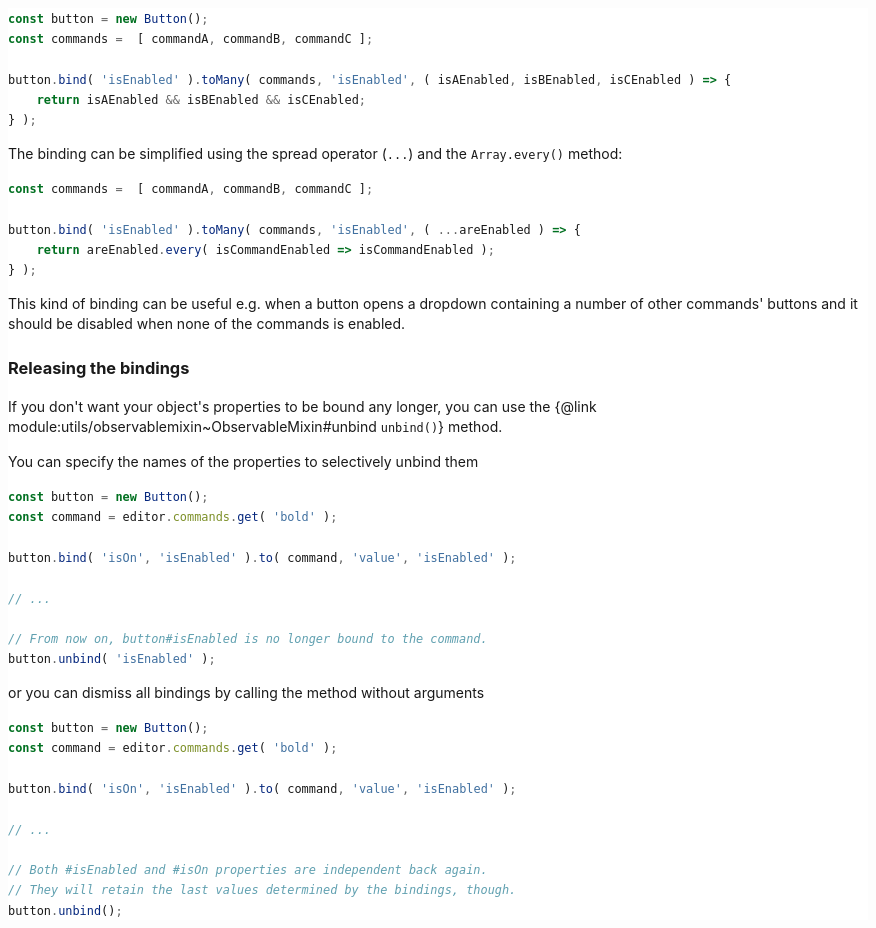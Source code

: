 ```js
const button = new Button();
const commands =  [ commandA, commandB, commandC ];

button.bind( 'isEnabled' ).toMany( commands, 'isEnabled', ( isAEnabled, isBEnabled, isCEnabled ) => {
	return isAEnabled && isBEnabled && isCEnabled;
} );
```

The binding can be simplified using the spread operator (`...`) and the `Array.every()` method:

```js
const commands =  [ commandA, commandB, commandC ];

button.bind( 'isEnabled' ).toMany( commands, 'isEnabled', ( ...areEnabled ) => {
	return areEnabled.every( isCommandEnabled => isCommandEnabled );
} );
```

This kind of binding can be useful e.g. when a button opens a dropdown containing a number of other commands' buttons and it should be disabled when none of the commands is enabled.

### Releasing the bindings

If you don't want your object's properties to be bound any longer, you can use the {@link module:utils/observablemixin~ObservableMixin#unbind `unbind()`} method.

You can specify the names of the properties to selectively unbind them

```js
const button = new Button();
const command = editor.commands.get( 'bold' );

button.bind( 'isOn', 'isEnabled' ).to( command, 'value', 'isEnabled' );

// ...

// From now on, button#isEnabled is no longer bound to the command.
button.unbind( 'isEnabled' );
```

or you can dismiss all bindings by calling the method without arguments

```js
const button = new Button();
const command = editor.commands.get( 'bold' );

button.bind( 'isOn', 'isEnabled' ).to( command, 'value', 'isEnabled' );

// ...

// Both #isEnabled and #isOn properties are independent back again.
// They will retain the last values determined by the bindings, though.
button.unbind();
```
